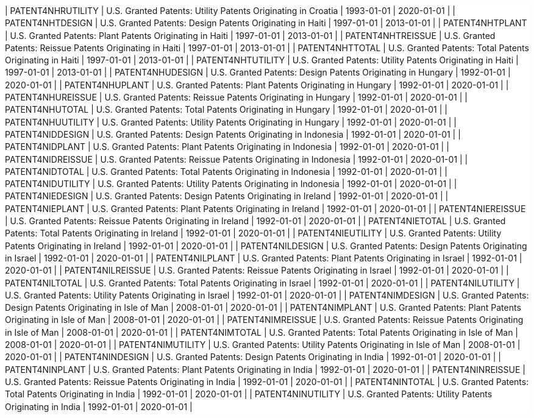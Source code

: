| PATENT4NHRUTILITY   | U.S. Granted Patents: Utility Patents Originating in Croatia                                      | 1993-01-01          | 2020-01-01        |
| PATENT4NHTDESIGN    | U.S. Granted Patents: Design Patents Originating in Haiti                                         | 1997-01-01          | 2013-01-01        |
| PATENT4NHTPLANT     | U.S. Granted Patents: Plant Patents Originating in Haiti                                          | 1997-01-01          | 2013-01-01        |
| PATENT4NHTREISSUE   | U.S. Granted Patents: Reissue Patents Originating in Haiti                                        | 1997-01-01          | 2013-01-01        |
| PATENT4NHTTOTAL     | U.S. Granted Patents: Total Patents Originating in Haiti                                          | 1997-01-01          | 2013-01-01        |
| PATENT4NHTUTILITY   | U.S. Granted Patents: Utility Patents Originating in Haiti                                        | 1997-01-01          | 2013-01-01        |
| PATENT4NHUDESIGN    | U.S. Granted Patents: Design Patents Originating in Hungary                                       | 1992-01-01          | 2020-01-01        |
| PATENT4NHUPLANT     | U.S. Granted Patents: Plant Patents Originating in Hungary                                        | 1992-01-01          | 2020-01-01        |
| PATENT4NHUREISSUE   | U.S. Granted Patents: Reissue Patents Originating in Hungary                                      | 1992-01-01          | 2020-01-01        |
| PATENT4NHUTOTAL     | U.S. Granted Patents: Total Patents Originating in Hungary                                        | 1992-01-01          | 2020-01-01        |
| PATENT4NHUUTILITY   | U.S. Granted Patents: Utility Patents Originating in Hungary                                      | 1992-01-01          | 2020-01-01        |
| PATENT4NIDDESIGN    | U.S. Granted Patents: Design Patents Originating in Indonesia                                     | 1992-01-01          | 2020-01-01        |
| PATENT4NIDPLANT     | U.S. Granted Patents: Plant Patents Originating in Indonesia                                      | 1992-01-01          | 2020-01-01        |
| PATENT4NIDREISSUE   | U.S. Granted Patents: Reissue Patents Originating in Indonesia                                    | 1992-01-01          | 2020-01-01        |
| PATENT4NIDTOTAL     | U.S. Granted Patents: Total Patents Originating in Indonesia                                      | 1992-01-01          | 2020-01-01        |
| PATENT4NIDUTILITY   | U.S. Granted Patents: Utility Patents Originating in Indonesia                                    | 1992-01-01          | 2020-01-01        |
| PATENT4NIEDESIGN    | U.S. Granted Patents: Design Patents Originating in Ireland                                       | 1992-01-01          | 2020-01-01        |
| PATENT4NIEPLANT     | U.S. Granted Patents: Plant Patents Originating in Ireland                                        | 1992-01-01          | 2020-01-01        |
| PATENT4NIEREISSUE   | U.S. Granted Patents: Reissue Patents Originating in Ireland                                      | 1992-01-01          | 2020-01-01        |
| PATENT4NIETOTAL     | U.S. Granted Patents: Total Patents Originating in Ireland                                        | 1992-01-01          | 2020-01-01        |
| PATENT4NIEUTILITY   | U.S. Granted Patents: Utility Patents Originating in Ireland                                      | 1992-01-01          | 2020-01-01        |
| PATENT4NILDESIGN    | U.S. Granted Patents: Design Patents Originating in Israel                                        | 1992-01-01          | 2020-01-01        |
| PATENT4NILPLANT     | U.S. Granted Patents: Plant Patents Originating in Israel                                         | 1992-01-01          | 2020-01-01        |
| PATENT4NILREISSUE   | U.S. Granted Patents: Reissue Patents Originating in Israel                                       | 1992-01-01          | 2020-01-01        |
| PATENT4NILTOTAL     | U.S. Granted Patents: Total Patents Originating in Israel                                         | 1992-01-01          | 2020-01-01        |
| PATENT4NILUTILITY   | U.S. Granted Patents: Utility Patents Originating in Israel                                       | 1992-01-01          | 2020-01-01        |
| PATENT4NIMDESIGN    | U.S. Granted Patents: Design Patents Originating in Isle of Man                                   | 2008-01-01          | 2020-01-01        |
| PATENT4NIMPLANT     | U.S. Granted Patents: Plant Patents Originating in Isle of Man                                    | 2008-01-01          | 2020-01-01        |
| PATENT4NIMREISSUE   | U.S. Granted Patents: Reissue Patents Originating in Isle of Man                                  | 2008-01-01          | 2020-01-01        |
| PATENT4NIMTOTAL     | U.S. Granted Patents: Total Patents Originating in Isle of Man                                    | 2008-01-01          | 2020-01-01        |
| PATENT4NIMUTILITY   | U.S. Granted Patents: Utility Patents Originating in Isle of Man                                  | 2008-01-01          | 2020-01-01        |
| PATENT4NINDESIGN    | U.S. Granted Patents: Design Patents Originating in India                                         | 1992-01-01          | 2020-01-01        |
| PATENT4NINPLANT     | U.S. Granted Patents: Plant Patents Originating in India                                          | 1992-01-01          | 2020-01-01        |
| PATENT4NINREISSUE   | U.S. Granted Patents: Reissue Patents Originating in India                                        | 1992-01-01          | 2020-01-01        |
| PATENT4NINTOTAL     | U.S. Granted Patents: Total Patents Originating in India                                          | 1992-01-01          | 2020-01-01        |
| PATENT4NINUTILITY   | U.S. Granted Patents: Utility Patents Originating in India                                        | 1992-01-01          | 2020-01-01        |